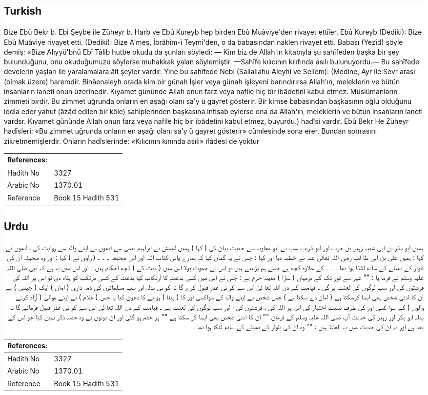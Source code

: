 
## Turkish


<div dir="ltr" lang="tr" style={{fontSize:'larger',backgroundColor:'#f8f9fa',padding:20}}>
Bize Ebû Bekr b. Ebi Şeybe ile Züheyr b. Harb ve Ebû Kureyb hep birden Ebû Muâviye'den rivayet ettiîer. Ebû Kureyb (Dediki): Bize Ebû Muâviye rivayet etti. (Dediki): Bize A'meş, İbrâhîm-i Teymî'den, o da babasından naklen rivayet etti. Babası (Yezîd) şöyle demiş: «Bize Alıyyü'bnü Ebî Tâlib hutbe okudu da şunları söyledi: — Kim biz de Allah'ın kitabıyla şu sahîfeden başka bir şey bulunduğunu, onu okuduğumuzu söylerse muhakkak yalan söylemiştir. —Sahîfe kılıcının kılıfında asılı bulunuyordu.— Bu sahîfede develerin yaşları ile yaralamalara âit şeyler vardır. Yine bu sahîfede Nebi (Sallallahu Aleyhi ve Sellem): (Medine, Ayr ile Sevr arası (olmak üzere) haremdir. Binâenaleyh orada kim bir günah İşler veya günah işleyeni barındırırsa Allah'ın, meleklerin ve bütün insanların laneti onun üzerinedir. Kıyamet gününde Allah onun farz veya nafile hiç bîr ibâdetini kabul etmez. Müslümanların zimmeti birdir. Bu zimmet uğrunda onların en aşağı olanı sa'y ü gayret gösterir. Bir kimse babasından başkasının oğlu olduğunu iddia eder yahut (âzâd edilen bir köle) sahiplerinden başkasına intisab eylerse ona da Allah'ın, meleklerin ve bütün insanların laneti vardsr. Kıyamet gününde Allah onun farz veya nafile hiç bir ibâdetini kabul etmez, buyurdu.) hadîsi vardır. Ebû Bekr He Züheyr hadîsleri: «Bu zimmet uğrunda onların en aşağı olanı sa'y ü gayret gösterir» cümlesinde sona erer. Bundan sonrasını zikretmemişlerdir. Onların hadîslerinde: «Kılıcının kınında asılı» ifâdesi de yoktur
</div>
<div style={{backgroundColor:'#f8f9fa',padding:20, marginBottom: 10}}><table> <thead> <tr> <th>References:</th> <th></th> </tr> </thead> <tbody><tr><td>Hadith No</td><td>3327</td></tr><tr><td>Arabic No</td><td>1370.01</td></tr><tr><td>Reference</td><td>Book 15 Hadith 531</td></tr></tbody></table></div>

## Urdu


<div dir="rtl" lang="ur" style={{fontSize:'larger',backgroundColor:'#f8f9fa',padding:20}}>
ہمیں ابو بکر بن ابی شیبہ زہیر بن حرب اور ابو کریب سب نے ابو معاویہ سے حدیث بیان کی ( کہا ) ہمیں اعمش نے ابراہیم تیمی سے انھوں نے اپنے والد سے روایت کی ، انھوں نے کہا : ہمیں علی بن ابی طا لب رضی اللہ تعالیٰ عنہ نے خطبہ دیا اور کہا : جس نے یہ گمان کیا کہ ہمارے پاس کتاب اللہ اور اس صحیفہ ۔ ۔ ۔ ( راوی نے ) کہا : اور وہ صحیفہ ان کی تلوار کے تھیلے کے ساتھ لٹکا ہوا تھا ۔ ۔ ۔ کے علاوہ کچھ ہے جسے ہم پڑھتے ہیں تو اس نے جھوٹ بولا اس میں ( دیت کے ) کچھ احکام ہیں ۔ اور اس میں یہ ہے کہ نبی صلی اللہ علیہ وسلم نے فرما یا : "" عیر سے ثور تک کے درمیان ( سارا ) مدینہ حرم ہے : جس نے اس میں کسی بدعت کا ارتکاب کیا بدعت کے کسی مرتکب کو پناہ دی تو اس پر اللہ کی فرشتوں کی اور سب لوگوں کی لعنت ہو گی ۔ قیامت کے دن اللہ تعا لیٰ اس سے کو ئی عذر قبول کرے گا نہ کو ئی بدلہ اور سب مسلمانوں کی ذمہ داری ( امان ) ایک ( جیسی ) ہے ان کا ادنیٰ شخص بھی ایسا کرسکتا ہے ( امان دے سکتا ہے ) جس شخص نے اپنے والد کے سواکسی اور کا ( بیٹا ) ہو نے کا دعویٰ کیا یا جس ( غلام ) نے اپنے موالی ( آزاد کرنے والوں ) کے سوا کسی اور کی طرف نسبت اختیار کی اس پر اللہ کی ، فرشتوں کی ا اور سب لوگوں کی لعنت ہے ۔ قیامت کے دن اللہ تعا لیٰ اس سے کو ئی عذر قبول فرمائے گا نہ بدلہ ابو بکر اور زہیر کی حدیث آپ صلی اللہ علیہ وسلم کے فرمان "" ان کا ادنیٰ شخص بھی ایسا کر سکتا ہے "" پر ختم ہو گئی اور ان دونوں نے وہ حصہ ذکر نہیں کیا جو اس کے بعد ہے اور نہ ان کی حدیث میں یہ الفاظ ہیں : "" وہ ان کی تلوار کے تھیلے کے ساتھ لٹکا ہوا تھا ۔
</div>
<div style={{backgroundColor:'#f8f9fa',padding:20, marginBottom: 10}}><table> <thead> <tr> <th>References:</th> <th></th> </tr> </thead> <tbody><tr><td>Hadith No</td><td>3327</td></tr><tr><td>Arabic No</td><td>1370.01</td></tr><tr><td>Reference</td><td>Book 15 Hadith 531</td></tr></tbody></table></div>